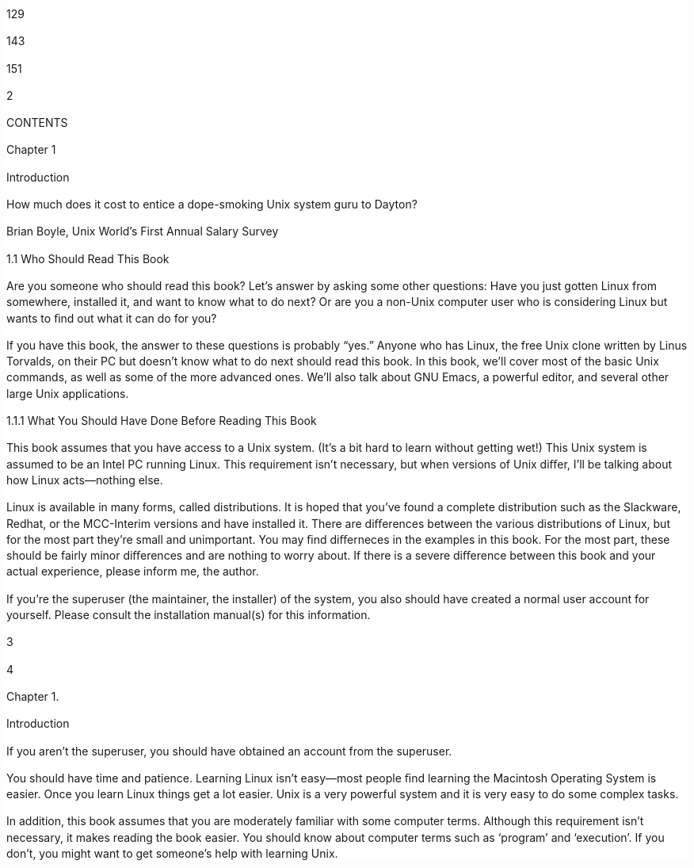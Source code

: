 129

143

151

2

CONTENTS

Chapter 1

Introduction

How much does it cost to entice a dope-smoking Unix system guru to Dayton?

Brian Boyle, Unix World’s First Annual Salary Survey

1.1 Who Should Read This Book

Are you someone who should read this book? Let’s answer by asking some other questions: Have you just gotten Linux from somewhere, installed it, and want to know what to do next? Or are you a non-Unix computer user who is considering Linux but wants to ﬁnd out what it can do for you?

If you have this book, the answer to these questions is probably “yes.” Anyone who has Linux, the free Unix clone written by Linus Torvalds, on their PC but doesn’t know what to do next should read this book. In this book, we’ll cover most of the basic Unix commands, as well as some of the more advanced ones. We’ll also talk about GNU Emacs, a powerful editor, and several other large Unix applications.

1.1.1 What You Should Have Done Before Reading This Book

This book assumes that you have access to a Unix system. (It’s a bit hard to learn without getting wet!) This Unix system is assumed to be an Intel PC running Linux. This requirement isn’t necessary, but when versions of Unix diﬀer, I’ll be talking about how Linux acts—nothing else.

Linux is available in many forms, called distributions. It is hoped that you’ve found a complete distribution such as the Slackware, Redhat, or the MCC-Interim versions and have installed it. There are diﬀerences between the various distributions of Linux, but for the most part they’re small and unimportant. You may ﬁnd diﬀerneces in the examples in this book. For the most part, these should be fairly minor diﬀerences and are nothing to worry about. If there is a severe diﬀerence between this book and your actual experience, please inform me, the author.

If you’re the superuser (the maintainer, the installer) of the system, you also should have created a normal user account for yourself. Please consult the installation manual(s) for this information.

3

4

Chapter 1.

Introduction

If you aren’t the superuser, you should have obtained an account from the superuser.

You should have time and patience. Learning Linux isn’t easy—most people ﬁnd learning the Macintosh Operating System is easier. Once you learn Linux things get a lot easier. Unix is a very powerful system and it is very easy to do some complex tasks.

In addition, this book assumes that you are moderately familiar with some computer terms. Although this requirement isn’t necessary, it makes reading the book easier. You should know about computer terms such as ‘program’ and ‘execution’. If you don’t, you might want to get someone’s help with learning Unix.
